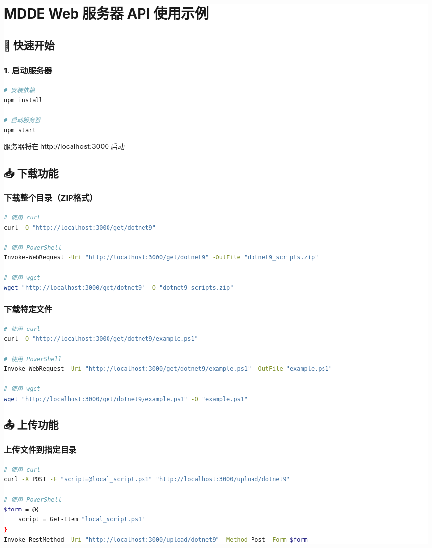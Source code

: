 # MDDE Web 服务器 API 使用示例

## 🚀 快速开始

### 1. 启动服务器
```bash
# 安装依赖
npm install

# 启动服务器
npm start
```

服务器将在 http://localhost:3000 启动

## 📥 下载功能

### 下载整个目录（ZIP格式）
```bash
# 使用 curl
curl -O "http://localhost:3000/get/dotnet9"

# 使用 PowerShell
Invoke-WebRequest -Uri "http://localhost:3000/get/dotnet9" -OutFile "dotnet9_scripts.zip"

# 使用 wget
wget "http://localhost:3000/get/dotnet9" -O "dotnet9_scripts.zip"
```

### 下载特定文件
```bash
# 使用 curl
curl -O "http://localhost:3000/get/dotnet9/example.ps1"

# 使用 PowerShell
Invoke-WebRequest -Uri "http://localhost:3000/get/dotnet9/example.ps1" -OutFile "example.ps1"

# 使用 wget
wget "http://localhost:3000/get/dotnet9/example.ps1" -O "example.ps1"
```

## 📤 上传功能

### 上传文件到指定目录
```bash
# 使用 curl
curl -X POST -F "script=@local_script.ps1" "http://localhost:3000/upload/dotnet9"

# 使用 PowerShell
$form = @{
    script = Get-Item "local_script.ps1"
}
Invoke-RestMethod -Uri "http://localhost:3000/upload/dotnet9" -Method Post -Form $form
```
